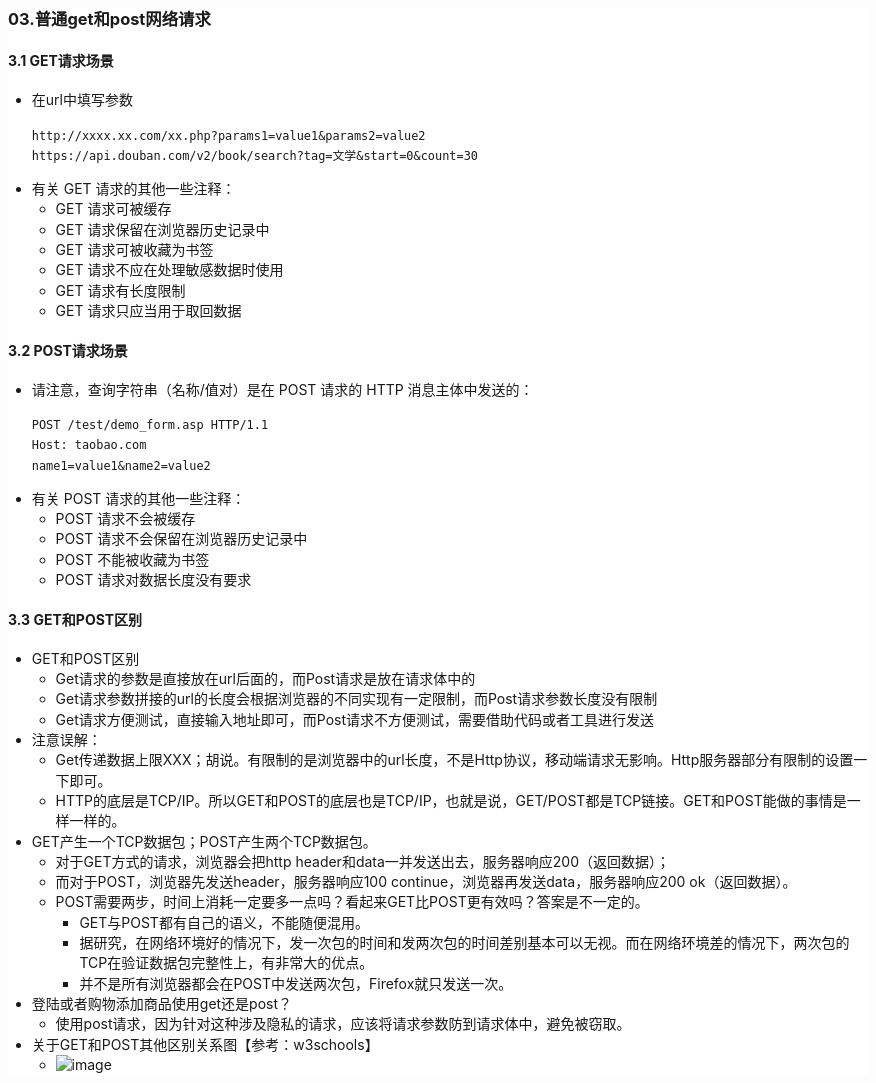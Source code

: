 




### 03.普通get和post网络请求
#### 3.1 GET请求场景
- 在url中填写参数
    ```
    http://xxxx.xx.com/xx.php?params1=value1&params2=value2
    https://api.douban.com/v2/book/search?tag=文学&start=0&count=30
    ```
- 有关 GET 请求的其他一些注释：
  - GET 请求可被缓存
  - GET 请求保留在浏览器历史记录中
  - GET 请求可被收藏为书签
  - GET 请求不应在处理敏感数据时使用
  - GET 请求有长度限制
  - GET 请求只应当用于取回数据


#### 3.2 POST请求场景
- 请注意，查询字符串（名称/值对）是在 POST 请求的 HTTP 消息主体中发送的：
    ```
    POST /test/demo_form.asp HTTP/1.1
    Host: taobao.com
    name1=value1&name2=value2
    ```
- 有关 POST 请求的其他一些注释：
  - POST 请求不会被缓存
  - POST 请求不会保留在浏览器历史记录中
  - POST 不能被收藏为书签
  - POST 请求对数据长度没有要求


#### 3.3 GET和POST区别
- GET和POST区别
  - Get请求的参数是直接放在url后面的，而Post请求是放在请求体中的
  - Get请求参数拼接的url的长度会根据浏览器的不同实现有一定限制，而Post请求参数长度没有限制
  - Get请求方便测试，直接输入地址即可，而Post请求不方便测试，需要借助代码或者工具进行发送
- 注意误解：
  - Get传递数据上限XXX；胡说。有限制的是浏览器中的url长度，不是Http协议，移动端请求无影响。Http服务器部分有限制的设置一下即可。
  - HTTP的底层是TCP/IP。所以GET和POST的底层也是TCP/IP，也就是说，GET/POST都是TCP链接。GET和POST能做的事情是一样一样的。
- GET产生一个TCP数据包；POST产生两个TCP数据包。
  - 对于GET方式的请求，浏览器会把http header和data一并发送出去，服务器响应200（返回数据）；
  - 而对于POST，浏览器先发送header，服务器响应100 continue，浏览器再发送data，服务器响应200 ok（返回数据）。
  - POST需要两步，时间上消耗一定要多一点吗？看起来GET比POST更有效吗？答案是不一定的。
    - GET与POST都有自己的语义，不能随便混用。
    - 据研究，在网络环境好的情况下，发一次包的时间和发两次包的时间差别基本可以无视。而在网络环境差的情况下，两次包的TCP在验证数据包完整性上，有非常大的优点。
    - 并不是所有浏览器都会在POST中发送两次包，Firefox就只发送一次。
- 登陆或者购物添加商品使用get还是post？
  - 使用post请求，因为针对这种涉及隐私的请求，应该将请求参数防到请求体中，避免被窃取。
- 关于GET和POST其他区别关系图【参考：w3schools】
  - ![image](https://upload-images.jianshu.io/upload_images/4432347-804cbed9d426a27e.png?imageMogr2/auto-orient/strip%7CimageView2/2/w/1240)
